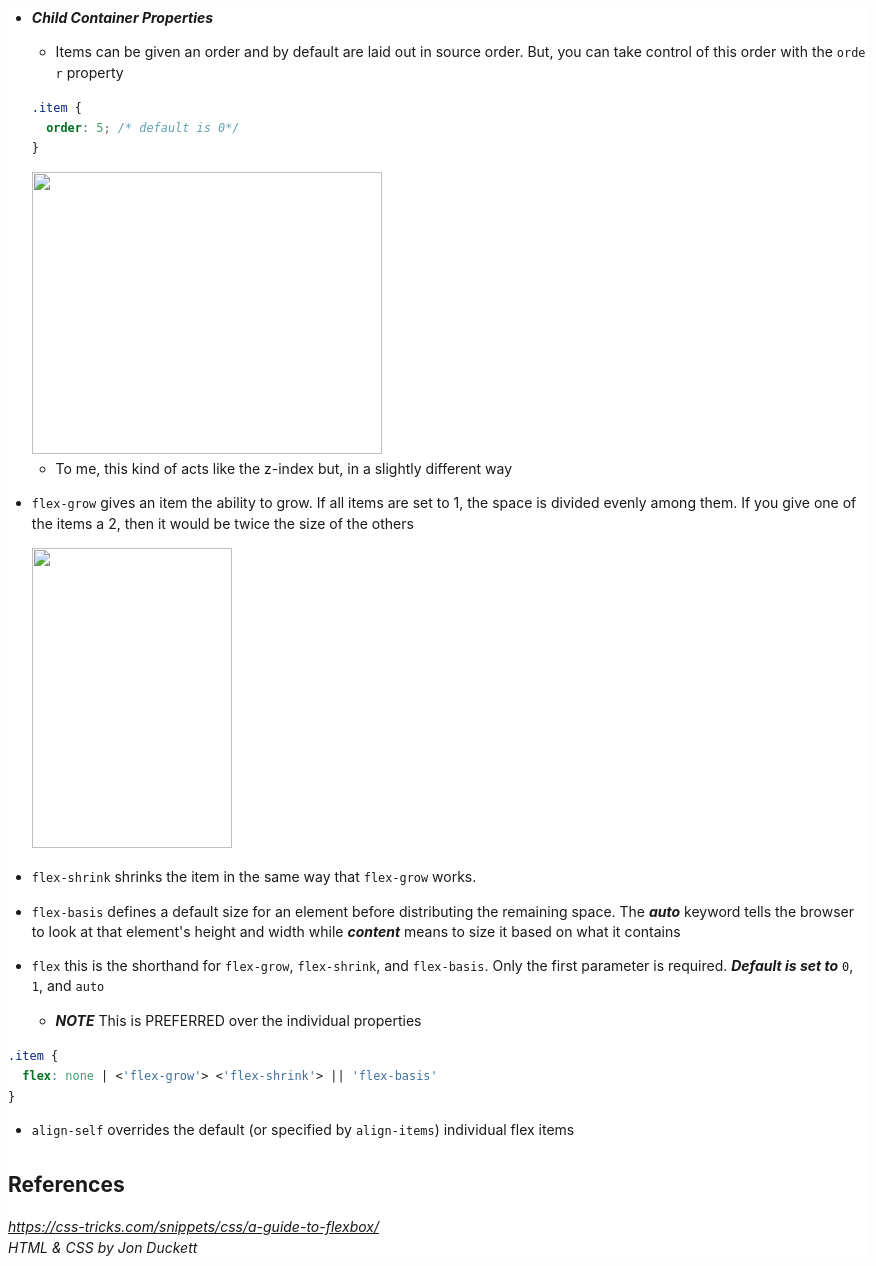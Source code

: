 - ***Child Container Properties***
  - Items can be given an order and by default are laid out in source order. But, you can take control of this order with the `order` property
  
  ```css
  .item {
    order: 5; /* default is 0*/
  }
  ```

  <img src="https://css-tricks.com/wp-content/uploads/2018/10/order.svg" height="282" width="350">

  - To me, this kind of acts like the z-index but, in a slightly different way

- `flex-grow` gives an item the ability to grow. If all items are set to 1, the space is divided evenly among them. If you give one of the items a 2, then it would be twice the size of the others

  <img src="https://css-tricks.com/wp-content/uploads/2018/10/flex-grow.svg" height="300px" width="200px">

- `flex-shrink` shrinks the item in the same way that `flex-grow` works.

- `flex-basis` defines a default size for an element before distributing the remaining space. The ***auto*** keyword tells the browser to look at that element's height and width while ***content*** means to size it based on what it contains
- `flex` this is the shorthand for `flex-grow`, `flex-shrink`, and `flex-basis`. Only the first parameter is required. ***Default is set to*** `0`, `1`, and `auto`
  - ***NOTE*** This is PREFERRED over the individual properties

```css
.item {
  flex: none | <'flex-grow'> <'flex-shrink'> || 'flex-basis'
}
```

- `align-self` overrides the default (or specified by `align-items`) individual flex items

## References

<cite><https://css-tricks.com/snippets/css/a-guide-to-flexbox/></cite><br/>
<cite>HTML & CSS by Jon Duckett</cite>
